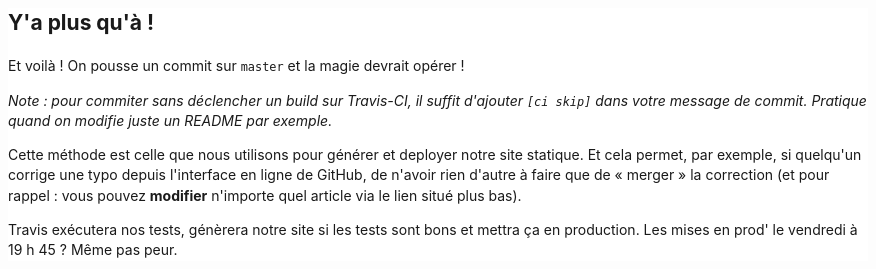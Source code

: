 ```sh
```

## Y'a plus qu'à !

Et voilà ! On pousse un commit sur `master` et la magie devrait opérer !

_Note : pour commiter sans déclencher un build sur Travis-CI, il suffit
d'ajouter `[ci skip]` dans votre message de commit. Pratique quand on modifie
juste un README par exemple._

Cette méthode est celle que nous utilisons pour générer et deployer notre site
statique. Et cela permet, par exemple, si quelqu'un corrige une typo depuis
l'interface en ligne de GitHub, de n'avoir rien d'autre à faire que de « merger
» la correction (et pour rappel : vous pouvez **modifier** n'importe quel
article via le lien situé plus bas).

Travis exécutera nos tests, génèrera notre site si les tests sont bons et mettra
ça en production. Les mises en prod' le vendredi à 19 h 45 ? Même pas peur.

